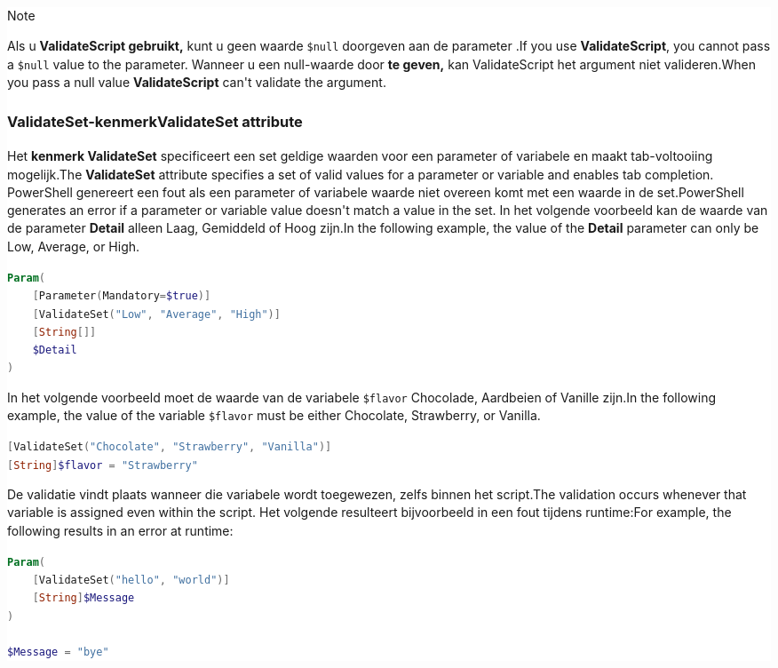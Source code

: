 > [!NOTE]
> <span data-ttu-id="48585-268">Als u **ValidateScript gebruikt,** kunt u geen waarde `$null` doorgeven aan de parameter .</span><span class="sxs-lookup"><span data-stu-id="48585-268">If you use **ValidateScript**, you cannot pass a `$null` value to the parameter.</span></span> <span data-ttu-id="48585-269">Wanneer u een null-waarde door **te geven,** kan ValidateScript het argument niet valideren.</span><span class="sxs-lookup"><span data-stu-id="48585-269">When you pass a null value **ValidateScript** can't validate the argument.</span></span>

### <a name="validateset-attribute"></a><span data-ttu-id="48585-270">ValidateSet-kenmerk</span><span class="sxs-lookup"><span data-stu-id="48585-270">ValidateSet attribute</span></span>

<span data-ttu-id="48585-271">Het **kenmerk ValidateSet** specificeert een set geldige waarden voor een parameter of variabele en maakt tab-voltooiing mogelijk.</span><span class="sxs-lookup"><span data-stu-id="48585-271">The **ValidateSet** attribute specifies a set of valid values for a parameter or variable and enables tab completion.</span></span> <span data-ttu-id="48585-272">PowerShell genereert een fout als een parameter of variabele waarde niet overeen komt met een waarde in de set.</span><span class="sxs-lookup"><span data-stu-id="48585-272">PowerShell generates an error if a parameter or variable value doesn't match a value in the set.</span></span> <span data-ttu-id="48585-273">In het volgende voorbeeld kan de waarde van de parameter **Detail** alleen Laag, Gemiddeld of Hoog zijn.</span><span class="sxs-lookup"><span data-stu-id="48585-273">In the following example, the value of the **Detail** parameter can only be Low, Average, or High.</span></span>

```powershell
Param(
    [Parameter(Mandatory=$true)]
    [ValidateSet("Low", "Average", "High")]
    [String[]]
    $Detail
)
```

<span data-ttu-id="48585-274">In het volgende voorbeeld moet de waarde van de variabele `$flavor` Chocolade, Aardbeien of Vanille zijn.</span><span class="sxs-lookup"><span data-stu-id="48585-274">In the following example, the value of the variable `$flavor` must be either Chocolate, Strawberry, or Vanilla.</span></span>

```powershell
[ValidateSet("Chocolate", "Strawberry", "Vanilla")]
[String]$flavor = "Strawberry"
```

<span data-ttu-id="48585-275">De validatie vindt plaats wanneer die variabele wordt toegewezen, zelfs binnen het script.</span><span class="sxs-lookup"><span data-stu-id="48585-275">The validation occurs whenever that variable is assigned even within the script.</span></span> <span data-ttu-id="48585-276">Het volgende resulteert bijvoorbeeld in een fout tijdens runtime:</span><span class="sxs-lookup"><span data-stu-id="48585-276">For example, the following results in an error at runtime:</span></span>

```powershell
Param(
    [ValidateSet("hello", "world")]
    [String]$Message
)

$Message = "bye"
```
